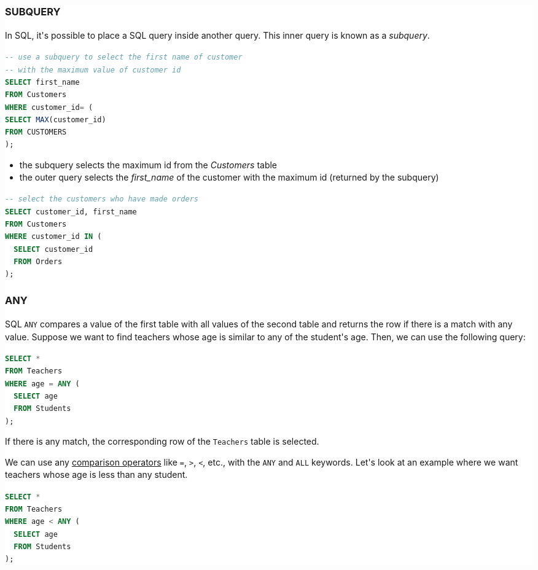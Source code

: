 ### SUBQUERY
In SQL, it's possible to place a SQL query inside another query. This inner query is known as a _subquery_.
```sql
-- use a subquery to select the first name of customer
-- with the maximum value of customer id
SELECT first_name
FROM Customers
WHERE customer_id= (
SELECT MAX(customer_id)
FROM CUSTOMERS
);
```
-   the subquery selects the maximum id from the _Customers_ table
-   the outer query selects the _first_name_ of the customer with the maximum id (returned by the subquery)

```sql
-- select the customers who have made orders
SELECT customer_id, first_name
FROM Customers 
WHERE customer_id IN (
  SELECT customer_id
  FROM Orders
);
```

### ANY
SQL `ANY` compares a value of the first table with all values of the second table and returns the row if there is a match with any value. Suppose we want to find teachers whose age is similar to any of the student's age. Then, we can use the following query:
```sql
SELECT *
FROM Teachers
WHERE age = ANY (
  SELECT age
  FROM Students
);
```
If there is any match, the corresponding row of the `Teachers` table is selected.

We can use any [comparison operators](https://www.programiz.com/sql/operators#comparision-operators) like `=`, `>`, `<`, etc., with the `ANY` and `ALL` keywords. Let's look at an example where we want teachers whose age is less than any student.
```sql
SELECT * 
FROM Teachers
WHERE age < ANY (
  SELECT age
  FROM Students
);
```
